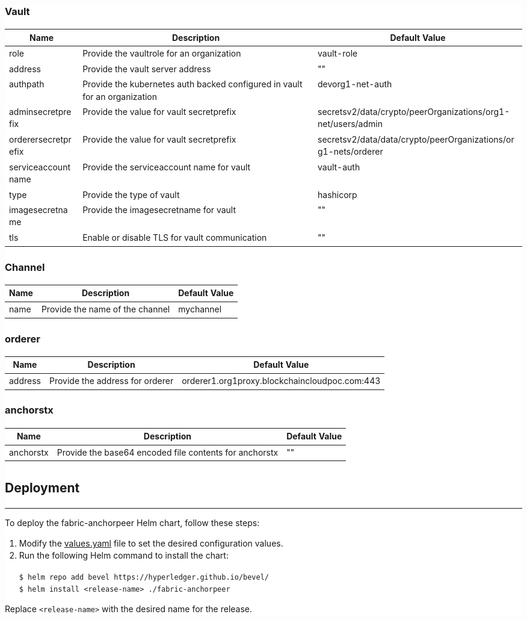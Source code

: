 ### Vault

| Name                 | Description                                                                 | Default Value                |
| ---------------------| ----------------------------------------------------------------------------| -----------------------------|
| role                 | Provide the vaultrole for an organization                                   | vault-role                   |
| address              | Provide the vault server address                                            | ""                           |
| authpath             | Provide the kubernetes auth backed configured in vault for an organization  | devorg1-net-auth |
| adminsecretprefix    | Provide the value for vault secretprefix                                   | secretsv2/data/crypto/peerOrganizations/org1-net/users/admin                     |
| orderersecretprefix  | Provide the value for vault secretprefix                                    | secretsv2/data/data/crypto/peerOrganizations/org1-nets/orderer                     |
| serviceaccountname   | Provide the serviceaccount name for vault                                   | vault-auth                   |
| type        | Provide the type of vault    | hashicorp    |
| imagesecretname      | Provide the imagesecretname for vault                                       | ""                           |
| tls                  | Enable or disable TLS for vault communication                               | ""                           |

### Channel

| Name      | Description                          | Default Value |
| ----------| -------------------------------------|---------------|
| name      | Provide the name of the channel      | mychannel     |

### orderer

| Name       | Description                        | Default Value              |
| -----------| -----------------------------------|----------------------------|
| address    | Provide the address for orderer    | orderer1.org1proxy.blockchaincloudpoc.com:443   |

### anchorstx

| Name           | Description                                              | Default Value |
| ---------------| ---------------------------------------------------------| ------------- |
| anchorstx      | Provide the base64 encoded file contents for anchorstx   | ""            |


<a name = "deployment"></a>
## Deployment
---

To deploy the fabric-anchorpeer Helm chart, follow these steps:

1. Modify the [values.yaml](https://github.com/hyperledger/bevel/blob/main/platforms/hyperledger-fabric/charts/fabric-anchorpeer/values.yaml) file to set the desired configuration values.
2. Run the following Helm command to install the chart:
    ```
    $ helm repo add bevel https://hyperledger.github.io/bevel/
    $ helm install <release-name> ./fabric-anchorpeer
    ```
Replace `<release-name>` with the desired name for the release.
